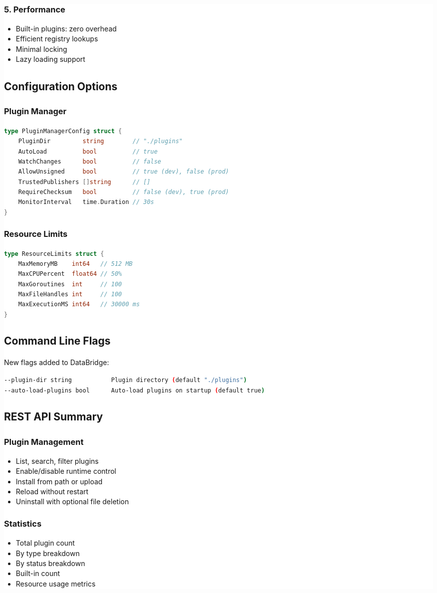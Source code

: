 ### 5. Performance
- Built-in plugins: zero overhead
- Efficient registry lookups
- Minimal locking
- Lazy loading support

## Configuration Options

### Plugin Manager
```go
type PluginManagerConfig struct {
    PluginDir         string        // "./plugins"
    AutoLoad          bool          // true
    WatchChanges      bool          // false
    AllowUnsigned     bool          // true (dev), false (prod)
    TrustedPublishers []string      // []
    RequireChecksum   bool          // false (dev), true (prod)
    MonitorInterval   time.Duration // 30s
}
```

### Resource Limits
```go
type ResourceLimits struct {
    MaxMemoryMB    int64   // 512 MB
    MaxCPUPercent  float64 // 50%
    MaxGoroutines  int     // 100
    MaxFileHandles int     // 100
    MaxExecutionMS int64   // 30000 ms
}
```

## Command Line Flags

New flags added to DataBridge:
```bash
--plugin-dir string           Plugin directory (default "./plugins")
--auto-load-plugins bool      Auto-load plugins on startup (default true)
```

## REST API Summary

### Plugin Management
- List, search, filter plugins
- Enable/disable runtime control
- Install from path or upload
- Reload without restart
- Uninstall with optional file deletion

### Statistics
- Total plugin count
- By type breakdown
- By status breakdown
- Built-in count
- Resource usage metrics
